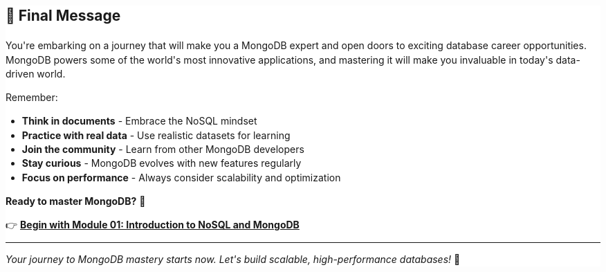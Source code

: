 ## 🎉 Final Message

You're embarking on a journey that will make you a MongoDB expert and open doors to exciting database career opportunities. MongoDB powers some of the world's most innovative applications, and mastering it will make you invaluable in today's data-driven world.

Remember:
- **Think in documents** - Embrace the NoSQL mindset
- **Practice with real data** - Use realistic datasets for learning
- **Join the community** - Learn from other MongoDB developers
- **Stay curious** - MongoDB evolves with new features regularly
- **Focus on performance** - Always consider scalability and optimization

**Ready to master MongoDB?** 🍃

👉 **[Begin with Module 01: Introduction to NoSQL and MongoDB](./modules/01-nosql-intro/README.md)**

---

*Your journey to MongoDB mastery starts now. Let's build scalable, high-performance databases!* 🚀
